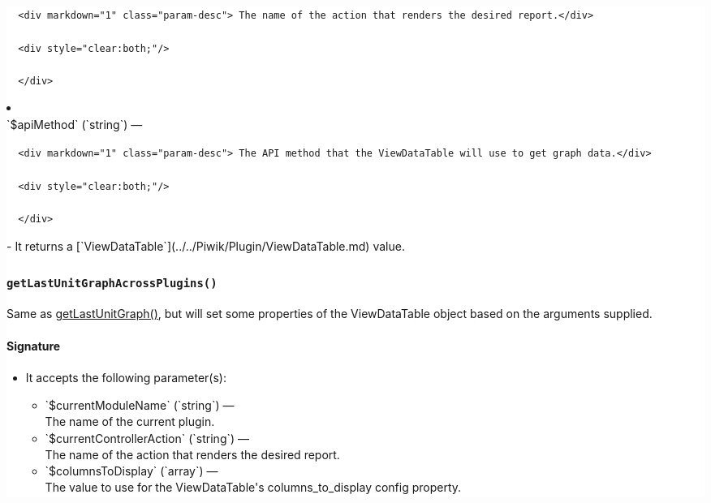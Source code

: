       <div markdown="1" class="param-desc"> The name of the action that renders the desired report.</div>

      <div style="clear:both;"/>

      </div>
   </li>
   <li>
      <div markdown="1" class="parameter">
      `$apiMethod` (`string`) &mdash;

      <div markdown="1" class="param-desc"> The API method that the ViewDataTable will use to get graph data.</div>

      <div style="clear:both;"/>

      </div>
   </li>
   </ul>
- It returns a [`ViewDataTable`](../../Piwik/Plugin/ViewDataTable.md) value.

<a name="getlastunitgraphacrossplugins" id="getlastunitgraphacrossplugins"></a>
<a name="getLastUnitGraphAcrossPlugins" id="getLastUnitGraphAcrossPlugins"></a>
### `getLastUnitGraphAcrossPlugins() `
Same as [getLastUnitGraph()](/api-reference/Piwik/Plugin/Controller#getlastunitgraph), but will set some properties of the ViewDataTable object based on the arguments supplied.

#### Signature

-  It accepts the following parameter(s):

   <ul>
   <li>
      <div markdown="1" class="parameter">
      `$currentModuleName` (`string`) &mdash;

      <div markdown="1" class="param-desc"> The name of the current plugin.</div>

      <div style="clear:both;"/>

      </div>
   </li>
   <li>
      <div markdown="1" class="parameter">
      `$currentControllerAction` (`string`) &mdash;

      <div markdown="1" class="param-desc"> The name of the action that renders the desired report.</div>

      <div style="clear:both;"/>

      </div>
   </li>
   <li>
      <div markdown="1" class="parameter">
      `$columnsToDisplay` (`array`) &mdash;

      <div markdown="1" class="param-desc"> The value to use for the ViewDataTable's columns_to_display config property.</div>
